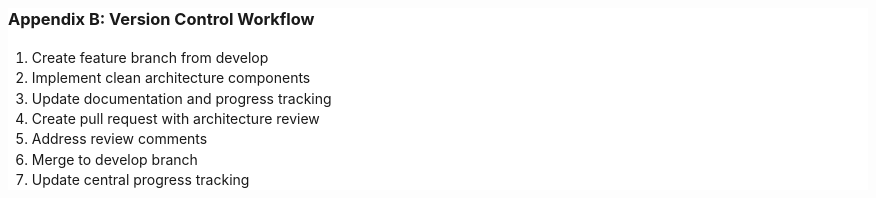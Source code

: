 ### Appendix B: Version Control Workflow

1. Create feature branch from develop
2. Implement clean architecture components
3. Update documentation and progress tracking
4. Create pull request with architecture review
5. Address review comments
6. Merge to develop branch
7. Update central progress tracking
